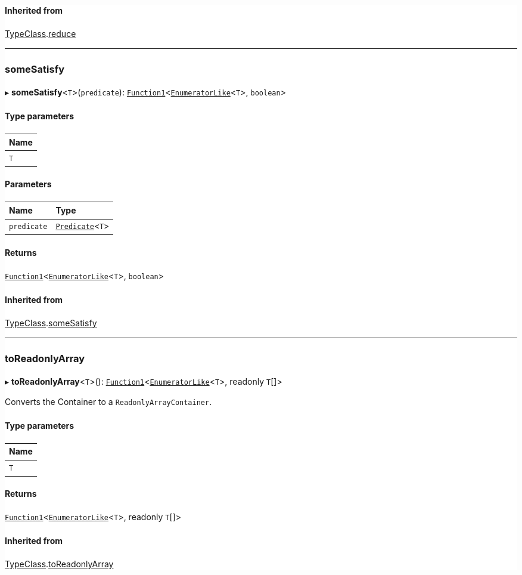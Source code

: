 #### Inherited from

[TypeClass](core.RunnableContainers.TypeClass.md).[reduce](core.RunnableContainers.TypeClass.md#reduce)

___

### someSatisfy

▸ **someSatisfy**<`T`\>(`predicate`): [`Function1`](../modules/functions.md#function1)<[`EnumeratorLike`](core.EnumeratorLike.md)<`T`\>, `boolean`\>

#### Type parameters

| Name |
| :------ |
| `T` |

#### Parameters

| Name | Type |
| :------ | :------ |
| `predicate` | [`Predicate`](../modules/functions.md#predicate)<`T`\> |

#### Returns

[`Function1`](../modules/functions.md#function1)<[`EnumeratorLike`](core.EnumeratorLike.md)<`T`\>, `boolean`\>

#### Inherited from

[TypeClass](core.RunnableContainers.TypeClass.md).[someSatisfy](core.RunnableContainers.TypeClass.md#somesatisfy)

___

### toReadonlyArray

▸ **toReadonlyArray**<`T`\>(): [`Function1`](../modules/functions.md#function1)<[`EnumeratorLike`](core.EnumeratorLike.md)<`T`\>, readonly `T`[]\>

Converts the Container to a `ReadonlyArrayContainer`.

#### Type parameters

| Name |
| :------ |
| `T` |

#### Returns

[`Function1`](../modules/functions.md#function1)<[`EnumeratorLike`](core.EnumeratorLike.md)<`T`\>, readonly `T`[]\>

#### Inherited from

[TypeClass](core.RunnableContainers.TypeClass.md).[toReadonlyArray](core.RunnableContainers.TypeClass.md#toreadonlyarray)
